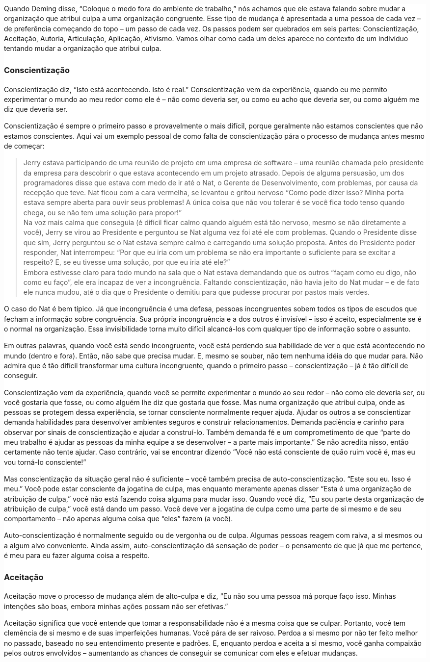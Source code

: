 <p>Quando Deming disse, “Coloque o medo fora do ambiente de trabalho,” nós achamos que ele estava falando sobre mudar a organização que atribui culpa a uma organização congruente. Esse tipo de mudança é apresentada a uma pessoa de cada vez – de preferência começando do topo – um passo de cada vez. Os passos podem ser quebrados em seis partes: Conscientização, Aceitação, Autoria, Articulação, Aplicação, Ativismo. Vamos olhar como cada um deles aparece no contexto de um indivíduo tentando mudar a organização que atribui culpa.</p>
<h3>Conscientização</h3>
<p>Conscientização diz, “Isto está acontecendo. Isto é real.” Conscientização vem da experiência, quando eu me permito experimentar o mundo ao meu redor como ele é – não como deveria ser, ou como eu acho que deveria ser, ou como alguém me diz que deveria ser.</p>
<p>Conscientização é sempre o primeiro passo e provavelmente o mais difícil, porque geralmente não estamos conscientes que não estamos conscientes. Aqui vai um exemplo pessoal de como falta de conscientização pára o processo de mudança antes mesmo de começar:</p>
<blockquote>Jerry estava participando de uma reunião de projeto em uma empresa de software – uma reunião chamada pelo presidente da empresa para descobrir o que estava acontecendo em um projeto atrasado. Depois de alguma persuasão, um dos programadores disse que estava com medo de ir até o Nat, o Gerente de Desenvolvimento, com problemas, por causa da recepção que teve. Nat ficou com a cara vermelha, se levantou e gritou nervoso “Como pode dizer isso? Minha porta estava sempre aberta para ouvir seus problemas! A única coisa que não vou tolerar é se você fica todo tenso quando chega, ou se não tem uma solução para propor!”<br>
  Na voz mais calma que conseguia (é difícil ficar calmo quando alguém está tão nervoso, mesmo se não diretamente a você), Jerry se virou ao Presidente e perguntou se Nat alguma vez foi até ele com problemas. Quando o Presidente disse que sim, Jerry perguntou se o Nat estava sempre calmo e carregando uma solução proposta. Antes do Presidente poder responder, Nat interrompeu: “Por que eu iria com um problema se não era importante o suficiente para se excitar a respeito? E, se eu tivesse uma solução, por que eu iria até ele?”<br>
  Embora estivesse claro para todo mundo na sala que o Nat estava demandando que os outros “façam como eu digo, não como eu faço”, ele era incapaz de ver a incongruência. Faltando conscientização, não havia jeito do Nat mudar – e de fato ele nunca mudou, até o dia que o Presidente o demitiu para que pudesse procurar por pastos mais verdes.</blockquote>
<p>O caso do Nat é bem típico. Já que incongruência é uma defesa, pessoas incongruentes sobem todos os tipos de escudos que fecham a informação sobre congruência. Sua própria incongruência e a dos outros é invisível – isso é aceito, especialmente se é o normal na organização. Essa invisibilidade torna muito difícil alcancá-los com qualquer tipo de informação sobre o assunto.</p>
<p>Em outras palavras, quando você está sendo incongruente, você está perdendo sua habilidade de ver o que está acontecendo no mundo (dentro e fora). Então, não sabe que precisa mudar. E, mesmo se souber, não tem nenhuma idéia do que mudar para. Não admira que é tão difícil transformar uma cultura incongruente, quando o primeiro passo – conscientização – já é tão difícil de conseguir.</p>
<p>Conscientização vem da experiência, quando você se permite experimentar o mundo ao seu redor – não como ele deveria ser, ou você gostaria que fosse, ou como alguém lhe diz que gostaria que fosse. Mas numa organização que atribui culpa, onde as pessoas se protegem dessa experiência, se tornar consciente normalmente requer ajuda. Ajudar os outros a se conscientizar demanda habilidades para desenvolver ambientes seguros e construir relacionamentos. Demanda paciência e carinho para observar por sinais de conscientização e ajudar a construí-lo. Também demanda fé e um comprometimento de que “parte do meu trabalho é ajudar as pessoas da minha equipe a se desenvolver – a parte mais importante.” Se não acredita nisso, então certamente não tente ajudar. Caso contrário, vai se encontrar dizendo “Você não está consciente de quão ruim você é, mas eu vou torná-lo consciente!”</p>
<p>Mas conscientização da situação geral não é suficiente – você também precisa de auto-conscientização. “Este sou eu. Isso é meu.” Você pode estar consciente da jogatina de culpa, mas enquanto meramente apenas disser “Esta é uma organização de atribuição de culpa,” você não está fazendo coisa alguma para mudar isso. Quando você diz, “Eu sou parte desta organização de atribuição de culpa,” você está dando um passo. Você deve ver a jogatina de culpa como uma parte de si mesmo e de seu comportamento – não apenas alguma coisa que “eles” fazem (a você).</p>
<p>Auto-conscientização é normalmente seguido ou de vergonha ou de culpa. Algumas pessoas reagem com raiva, a si mesmos ou a algum alvo conveniente. Ainda assim, auto-conscientização dá sensação de poder – o pensamento de que já que me pertence, é meu para eu fazer alguma coisa a respeito.</p>
<h3>Aceitação</h3>
<p>Aceitação move o processo de mudança além de alto-culpa e diz, “Eu não sou uma pessoa má porque faço isso. Minhas intenções são boas, embora minhas ações possam não ser efetivas.”</p>
<p>Aceitação significa que você entende que tomar a responsabilidade não é a mesma coisa que se culpar. Portanto, você tem clemência de si mesmo e de suas imperfeições humanas. Você pára de ser raivoso. Perdoa a si mesmo por não ter feito melhor no passado, baseado no seu entendimento presente e padrões. E, enquanto perdoa e aceita a si mesmo, você ganha compaixão pelos outros envolvidos – aumentando as chances de conseguir se comunicar com eles e efetuar mudanças.</p>